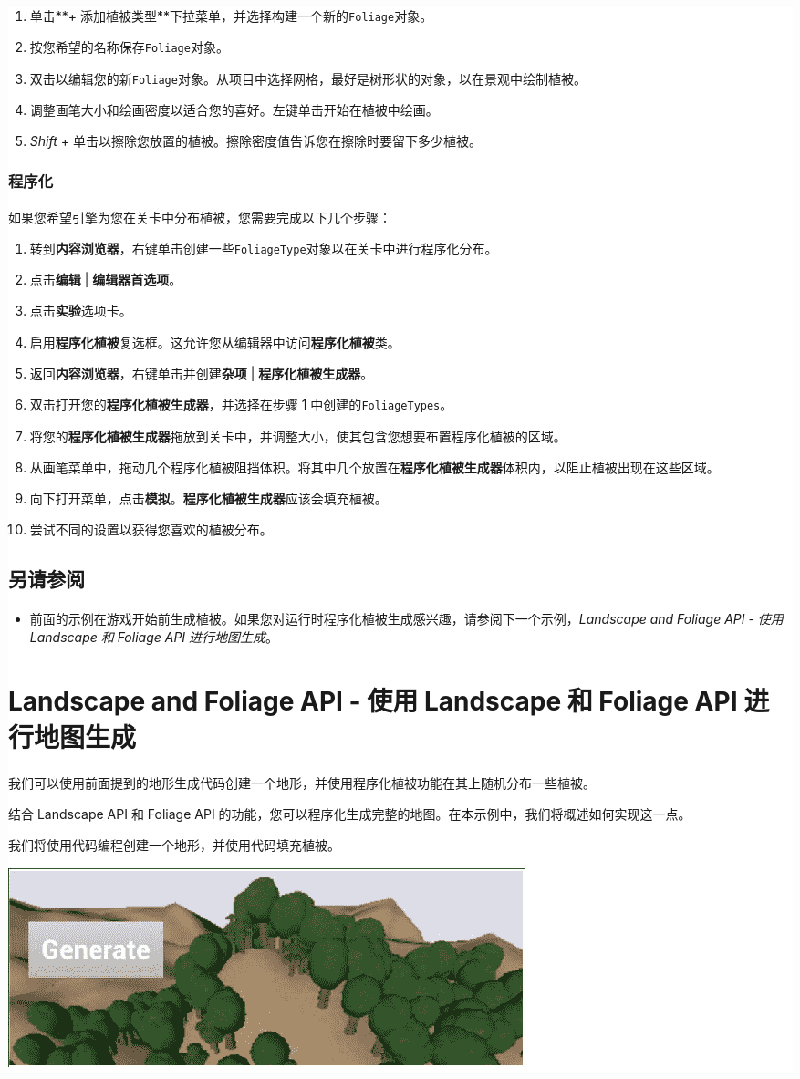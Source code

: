 1.  单击**+ 添加植被类型**下拉菜单，并选择构建一个新的`Foliage`对象。

1.  按您希望的名称保存`Foliage`对象。

1.  双击以编辑您的新`Foliage`对象。从项目中选择网格，最好是树形状的对象，以在景观中绘制植被。

1.  调整画笔大小和绘画密度以适合您的喜好。左键单击开始在植被中绘画。

1.  *Shift* + 单击以擦除您放置的植被。擦除密度值告诉您在擦除时要留下多少植被。

### 程序化

如果您希望引擎为您在关卡中分布植被，您需要完成以下几个步骤：

1.  转到**内容浏览器**，右键单击创建一些`FoliageType`对象以在关卡中进行程序化分布。

1.  点击**编辑** | **编辑器首选项**。

1.  点击**实验**选项卡。

1.  启用**程序化植被**复选框。这允许您从编辑器中访问**程序化植被**类。

1.  返回**内容浏览器**，右键单击并创建**杂项** | **程序化植被生成器**。

1.  双击打开您的**程序化植被生成器**，并选择在步骤 1 中创建的`FoliageTypes`。

1.  将您的**程序化植被生成器**拖放到关卡中，并调整大小，使其包含您想要布置程序化植被的区域。

1.  从画笔菜单中，拖动几个程序化植被阻挡体积。将其中几个放置在**程序化植被生成器**体积内，以阻止植被出现在这些区域。

1.  向下打开菜单，点击**模拟**。**程序化植被生成器**应该会填充植被。

1.  尝试不同的设置以获得您喜欢的植被分布。

## 另请参阅

+   前面的示例在游戏开始前生成植被。如果您对运行时程序化植被生成感兴趣，请参阅下一个示例，*Landscape and Foliage API - 使用 Landscape 和 Foliage API 进行地图生成*。

# Landscape and Foliage API - 使用 Landscape 和 Foliage API 进行地图生成

我们可以使用前面提到的地形生成代码创建一个地形，并使用程序化植被功能在其上随机分布一些植被。

结合 Landscape API 和 Foliage API 的功能，您可以程序化生成完整的地图。在本示例中，我们将概述如何实现这一点。

我们将使用代码编程创建一个地形，并使用代码填充植被。

![Landscape and Foliage API - 使用 Landscape 和 Foliage API 进行地图生成](img/00300.jpeg)
